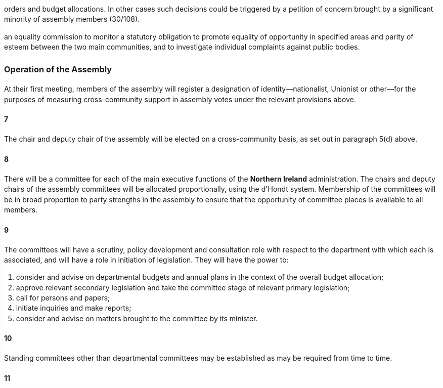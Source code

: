 
orders and budget allocations. In other cases such decisions could be triggered by a petition of concern brought by a significant minority of assembly members (30/108).


an equality commission to monitor a statutory obligation to promote equality of opportunity in specified areas and parity of esteem between the two main communities, and to investigate individual complaints against public bodies.


### Operation of the Assembly


At their first meeting, members of the assembly will register a designation of identity—nationalist, Unionist or other—for the purposes of measuring cross-community support in assembly votes under the relevant provisions above.


#### 7


The chair and deputy chair of the assembly will be elected on a cross-community basis, as set out in paragraph 5(d) above.


#### 8


There will be a committee for each of the main executive functions of the **Northern Ireland** administration. The chairs and deputy chairs of the assembly committees will be allocated proportionally, using the d'Hondt system. Membership of the committees will be in broad proportion to party strengths in the assembly to ensure that the opportunity of committee places is available to all members.


#### 9


The committees will have a scrutiny, policy development and consultation role with respect to the department with which each is associated, and will have a role in initiation of legislation. They will have the power to:

1. consider and advise on departmental budgets and annual plans in the context of the overall budget allocation;
2. approve relevant secondary legislation and take the committee stage of relevant primary legislation;
3. call for persons and papers;
4. initiate inquiries and make reports;
5. consider and advise on matters brought to the committee by its minister.



#### 10


Standing committees other than departmental committees may be established as may be required from time to time.


#### 11

